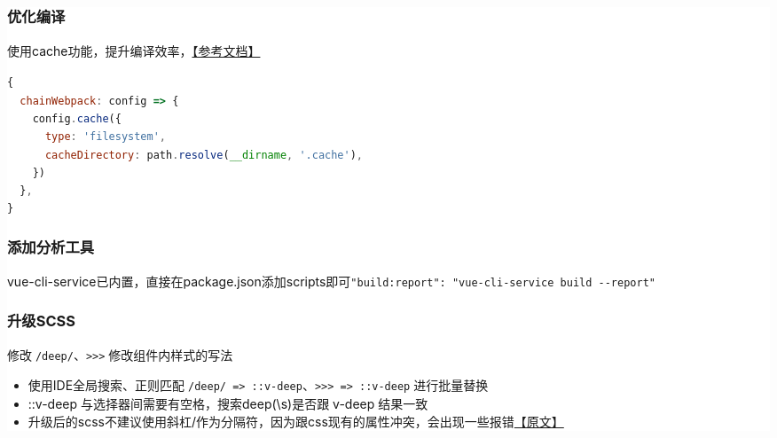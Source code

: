 ### 优化编译
使用cache功能，提升编译效率，[【参考文档】](https://webpack.js.org/configuration/cache)
```javascript
{
  chainWebpack: config => {
    config.cache({
      type: 'filesystem',
      cacheDirectory: path.resolve(__dirname, '.cache'),
    })
  },
}
```

### 添加分析工具
vue-cli-service已内置，直接在package.json添加scripts即可`"build:report": "vue-cli-service build --report"`

### 升级SCSS
修改 `/deep/`、`>>>` 修改组件内样式的写法
- 使用IDE全局搜索、正则匹配 `/deep/ => ::v-deep`、`>>> => ::v-deep` 进行批量替换
- ::v-deep 与选择器间需要有空格，搜索deep(\s)是否跟 v-deep 结果一致
- 升级后的scss不建议使用斜杠/作为分隔符，因为跟css现有的属性冲突，会出现一些报错[【原文】](https://sass-lang.com/documentation/breaking-changes/slash-div)